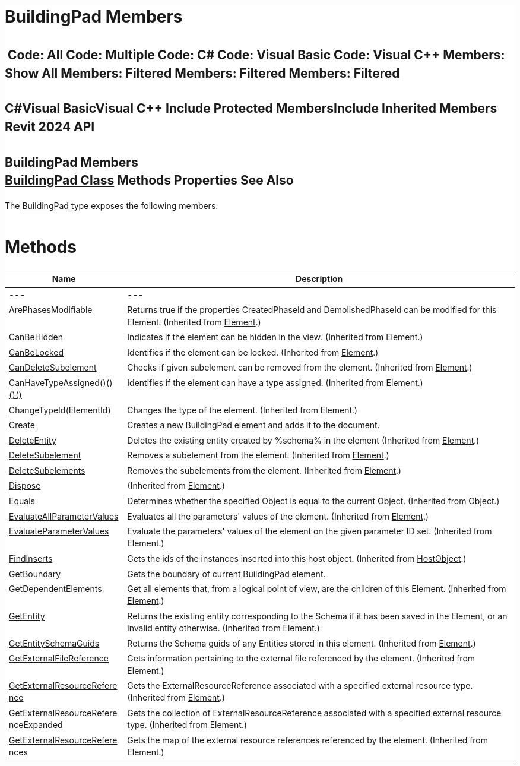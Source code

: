 # BuildingPad Members

﻿
 Code: All Code: Multiple Code: C# Code: Visual Basic Code: Visual C++  Members: Show All Members: Filtered Members: Filtered Members: Filtered   
---  
C#Visual BasicVisual C++
Include Protected MembersInclude Inherited Members
Revit 2024 API  
---  
BuildingPad Members  
[BuildingPad Class](1e6c34f0-5ada-fb65-d218-b8f8feaad68d.md "BuildingPad Class") Methods Properties See Also  
---  
The [BuildingPad](1e6c34f0-5ada-fb65-d218-b8f8feaad68d.md "BuildingPad Class") type exposes the following members.
# Methods
| Name | Description |
| --- | --- |
| --- | --- | --- |
| [ArePhasesModifiable](329b02eb-5ee4-1715-2fbf-2cbbc0d3ff2a.md "ArePhasesModifiable Method") | Returns true if the properties CreatedPhaseId and DemolishedPhaseId can be modified for this Element.  (Inherited from [Element](eb16114f-69ea-f4de-0d0d-f7388b105a16.md "Element Class").) |
| [CanBeHidden](887010c4-de58-96b6-0931-4c226e6b142b.md "CanBeHidden Method") | Indicates if the element can be hidden in the view. (Inherited from [Element](eb16114f-69ea-f4de-0d0d-f7388b105a16.md "Element Class").) |
| [CanBeLocked](5ef8834b-168d-02ac-2f29-5d43f5da87f2.md "CanBeLocked Method") | Identifies if the element can be locked.  (Inherited from [Element](eb16114f-69ea-f4de-0d0d-f7388b105a16.md "Element Class").) |
| [CanDeleteSubelement](c9795398-2d2c-db8e-a4e7-ca99d69fcc1d.md "CanDeleteSubelement Method") | Checks if given subelement can be removed from the element.  (Inherited from [Element](eb16114f-69ea-f4de-0d0d-f7388b105a16.md "Element Class").) |
| [CanHaveTypeAssigned()()()()](051e2945-b690-5387-d083-7cdb7cb75332.md "CanHaveTypeAssigned Method") | Identifies if the element can have a type assigned.  (Inherited from [Element](eb16114f-69ea-f4de-0d0d-f7388b105a16.md "Element Class").) |
| [ChangeTypeId(ElementId)](479b5d94-abd3-db42-27d7-6a3eda12f285.md "ChangeTypeId Method \(ElementId\)") | Changes the type of the element.  (Inherited from [Element](eb16114f-69ea-f4de-0d0d-f7388b105a16.md "Element Class").) |
| [Create](1ce6838d-9be0-df63-20cc-d3a2f6c70491.md "Create Method") | Creates a new BuildingPad element and adds it to the document. |
| [DeleteEntity](ef0fa7d8-8152-6300-285d-1c0cdc08e5a7.md "DeleteEntity Method") | Deletes the existing entity created by %schema% in the element  (Inherited from [Element](eb16114f-69ea-f4de-0d0d-f7388b105a16.md "Element Class").) |
| [DeleteSubelement](de199938-feea-7437-c19f-162714b70dcd.md "DeleteSubelement Method") | Removes a subelement from the element.  (Inherited from [Element](eb16114f-69ea-f4de-0d0d-f7388b105a16.md "Element Class").) |
| [DeleteSubelements](6410b135-88fe-b111-769f-f14e86b42a05.md "DeleteSubelements Method") | Removes the subelements from the element.  (Inherited from [Element](eb16114f-69ea-f4de-0d0d-f7388b105a16.md "Element Class").) |
| [Dispose](e3b07ee4-f500-1b95-c786-8984289a5143.md "Dispose Method") | (Inherited from [Element](eb16114f-69ea-f4de-0d0d-f7388b105a16.md "Element Class").) |
| Equals | Determines whether the specified Object is equal to the current Object. (Inherited from Object.) |
| [EvaluateAllParameterValues](5250da77-1e16-13c6-fed6-5ef29997e6f9.md "EvaluateAllParameterValues Method") | Evaluates all the parameters' values of the element.  (Inherited from [Element](eb16114f-69ea-f4de-0d0d-f7388b105a16.md "Element Class").) |
| [EvaluateParameterValues](1a6ca65f-09d9-a4e6-9365-3ed64e3097fc.md "EvaluateParameterValues Method") | Evaluate the parameters' values of the element on the given parameter ID set.  (Inherited from [Element](eb16114f-69ea-f4de-0d0d-f7388b105a16.md "Element Class").) |
| [FindInserts](58990230-38cb-3af7-fd25-96ed3215a43d.md "FindInserts Method") | Gets the ids of the instances inserted into this host object.  (Inherited from [HostObject](56a32e0b-df65-a6ba-40bd-8f50a1f31dcd.md "HostObject Class").) |
| [GetBoundary](0746069a-e9d2-2056-4e35-639799579d8f.md "GetBoundary Method") | Gets the boundary of current BuildingPad element. |
| [GetDependentElements](56e875d3-014b-a996-69c3-e6ed9b885f5c.md "GetDependentElements Method") | Get all elements that, from a logical point of view, are the children of this Element.  (Inherited from [Element](eb16114f-69ea-f4de-0d0d-f7388b105a16.md "Element Class").) |
| [GetEntity](09d80bf1-c1d0-aa2e-4f18-e5a5e9c9d93f.md "GetEntity Method") | Returns the existing entity corresponding to the Schema if it has been saved in the Element, or an invalid entity otherwise.  (Inherited from [Element](eb16114f-69ea-f4de-0d0d-f7388b105a16.md "Element Class").) |
| [GetEntitySchemaGuids](742313cb-1bea-f873-e5ca-1bfac782286b.md "GetEntitySchemaGuids Method") | Returns the Schema guids of any Entities stored in this element.  (Inherited from [Element](eb16114f-69ea-f4de-0d0d-f7388b105a16.md "Element Class").) |
| [GetExternalFileReference](e784fb6e-94f4-09bd-1f9c-17e6968e18a5.md "GetExternalFileReference Method") | Gets information pertaining to the external file referenced by the element.  (Inherited from [Element](eb16114f-69ea-f4de-0d0d-f7388b105a16.md "Element Class").) |
| [GetExternalResourceReference](fb4b9493-1d7b-5387-c171-2078225183ca.md "GetExternalResourceReference Method") | Gets the ExternalResourceReference associated with a specified external resource type.  (Inherited from [Element](eb16114f-69ea-f4de-0d0d-f7388b105a16.md "Element Class").) |
| [GetExternalResourceReferenceExpanded](1a28171e-8460-d849-4e7d-9a306a22cd6e.md "GetExternalResourceReferenceExpanded Method") | Gets the collection of ExternalResourceReference associated with a specified external resource type.  (Inherited from [Element](eb16114f-69ea-f4de-0d0d-f7388b105a16.md "Element Class").) |
| [GetExternalResourceReferences](7df4341b-5102-8016-d6fa-45bc27e8c3af.md "GetExternalResourceReferences Method") | Gets the map of the external resource references referenced by the element.  (Inherited from [Element](eb16114f-69ea-f4de-0d0d-f7388b105a16.md "Element Class").) |